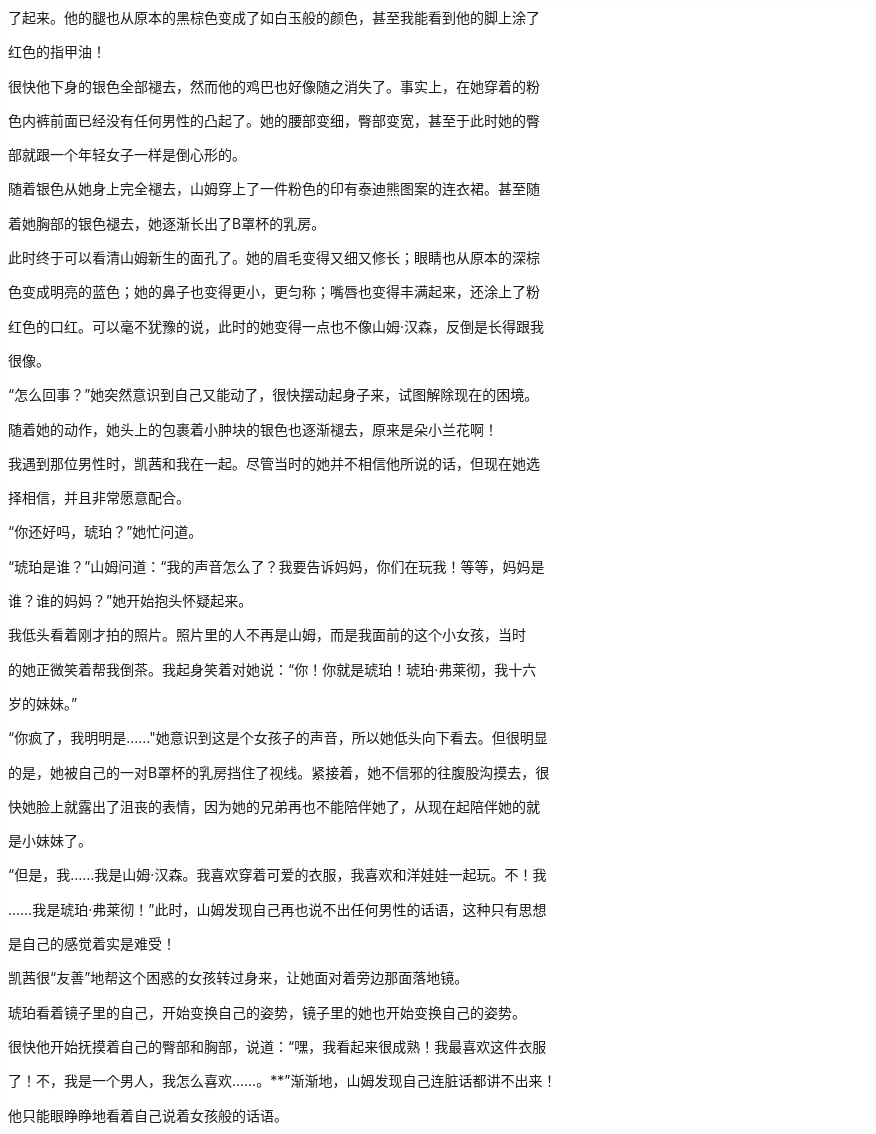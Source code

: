 了起来。他的腿也从原本的黑棕色变成了如白玉般的颜色，甚至我能看到他的脚上涂了

红色的指甲油！

很快他下身的银色全部褪去，然而他的鸡巴也好像随之消失了。事实上，在她穿着的粉

色内裤前面已经没有任何男性的凸起了。她的腰部变细，臀部变宽，甚至于此时她的臀

部就跟一个年轻女子一样是倒心形的。

随着银色从她身上完全褪去，山姆穿上了一件粉色的印有泰迪熊图案的连衣裙。甚至随

着她胸部的银色褪去，她逐渐长出了B罩杯的乳房。

此时终于可以看清山姆新生的面孔了。她的眉毛变得又细又修长；眼睛也从原本的深棕

色变成明亮的蓝色；她的鼻子也变得更小，更匀称；嘴唇也变得丰满起来，还涂上了粉

红色的口红。可以毫不犹豫的说，此时的她变得一点也不像山姆·汉森，反倒是长得跟我

很像。

“怎么回事？”她突然意识到自己又能动了，很快摆动起身子来，试图解除现在的困境。

随着她的动作，她头上的包裹着小肿块的银色也逐渐褪去，原来是朵小兰花啊！

我遇到那位男性时，凯茜和我在一起。尽管当时的她并不相信他所说的话，但现在她选

择相信，并且非常愿意配合。

“你还好吗，琥珀？”她忙问道。

“琥珀是谁？”山姆问道：“我的声音怎么了？我要告诉妈妈，你们在玩我！等等，妈妈是

谁？谁的妈妈？”她开始抱头怀疑起来。

我低头看着刚才拍的照片。照片里的人不再是山姆，而是我面前的这个小女孩，当时

的她正微笑着帮我倒茶。我起身笑着对她说：“你！你就是琥珀！琥珀·弗莱彻，我十六

岁的妹妹。”

“你疯了，我明明是……"她意识到这是个女孩子的声音，所以她低头向下看去。但很明显

的是，她被自己的一对B罩杯的乳房挡住了视线。紧接着，她不信邪的往腹股沟摸去，很

快她脸上就露出了沮丧的表情，因为她的兄弟再也不能陪伴她了，从现在起陪伴她的就

是小妹妹了。

“但是，我……我是山姆·汉森。我喜欢穿着可爱的衣服，我喜欢和洋娃娃一起玩。不！我

……我是琥珀·弗莱彻！”此时，山姆发现自己再也说不出任何男性的话语，这种只有思想

是自己的感觉着实是难受！

凯茜很“友善”地帮这个困惑的女孩转过身来，让她面对着旁边那面落地镜。

琥珀看着镜子里的自己，开始变换自己的姿势，镜子里的她也开始变换自己的姿势。

很快他开始抚摸着自己的臀部和胸部，说道：“嘿，我看起来很成熟！我最喜欢这件衣服

了！不，我是一个男人，我怎么喜欢……。**”渐渐地，山姆发现自己连脏话都讲不出来！

他只能眼睁睁地看着自己说着女孩般的话语。
